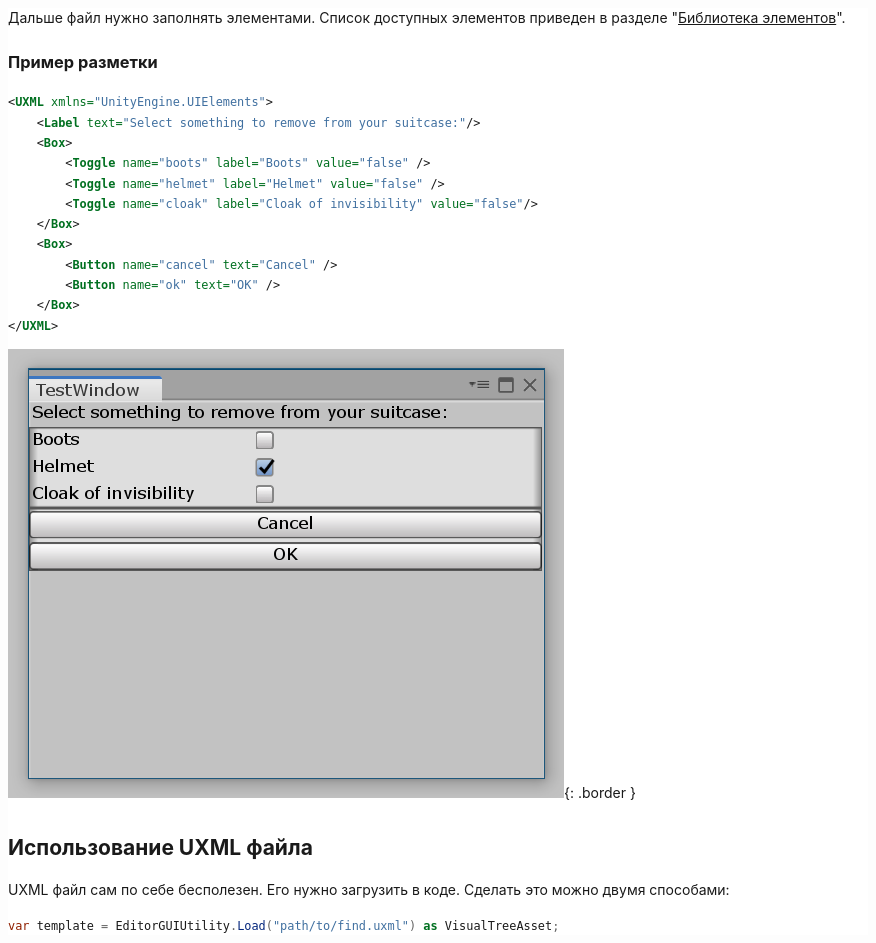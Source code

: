 Дальше файл нужно заполнять элементами. Список доступных элементов приведен в разделе "[Библиотека элементов](#библиотека-элементов)".

### Пример разметки

```xml
<UXML xmlns="UnityEngine.UIElements">
    <Label text="Select something to remove from your suitcase:"/>
    <Box>
        <Toggle name="boots" label="Boots" value="false" />
        <Toggle name="helmet" label="Helmet" value="false" />
        <Toggle name="cloak" label="Cloak of invisibility" value="false"/>
    </Box>
    <Box>
        <Button name="cancel" text="Cancel" />
        <Button name="ok" text="OK" />
    </Box>
</UXML>
```

![Демонстрация разметки](images/example-layout.png){: .border }

## Использование UXML файла

UXML файл сам по себе бесполезен. Его нужно загрузить в коде. Сделать это можно двумя способами:

```csharp
var template = EditorGUIUtility.Load("path/to/find.uxml") as VisualTreeAsset;
```
